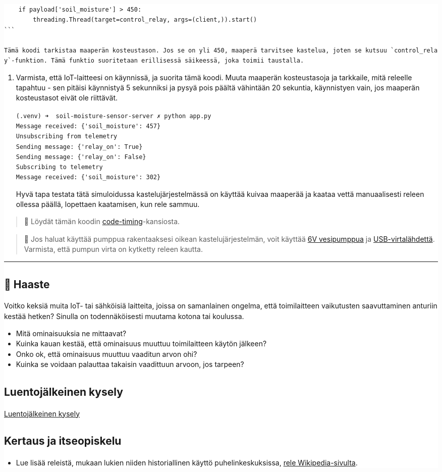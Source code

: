         if payload['soil_moisture'] > 450:
            threading.Thread(target=control_relay, args=(client,)).start()
    ```

    Tämä koodi tarkistaa maaperän kosteustason. Jos se on yli 450, maaperä tarvitsee kastelua, joten se kutsuu `control_relay`-funktion. Tämä funktio suoritetaan erillisessä säikeessä, joka toimii taustalla.

1. Varmista, että IoT-laitteesi on käynnissä, ja suorita tämä koodi. Muuta maaperän kosteustasoja ja tarkkaile, mitä releelle tapahtuu - sen pitäisi käynnistyä 5 sekunniksi ja pysyä pois päältä vähintään 20 sekuntia, käynnistyen vain, jos maaperän kosteustasot eivät ole riittävät.

    ```output
    (.venv) ➜  soil-moisture-sensor-server ✗ python app.py
    Message received: {'soil_moisture': 457}
    Unsubscribing from telemetry
    Sending message: {'relay_on': True}
    Sending message: {'relay_on': False}
    Subscribing to telemetry
    Message received: {'soil_moisture': 302}
    ```

    Hyvä tapa testata tätä simuloidussa kastelujärjestelmässä on käyttää kuivaa maaperää ja kaataa vettä manuaalisesti releen ollessa päällä, lopettaen kaatamisen, kun rele sammuu.

> 💁 Löydät tämän koodin [code-timing](../../../../../2-farm/lessons/3-automated-plant-watering/code-timing)-kansiosta.

> 💁 Jos haluat käyttää pumppua rakentaaksesi oikean kastelujärjestelmän, voit käyttää [6V vesipumppua](https://www.seeedstudio.com/6V-Mini-Water-Pump-p-1945.html) ja [USB-virtalähdettä](https://www.adafruit.com/product/3628). Varmista, että pumpun virta on kytketty releen kautta.

---

## 🚀 Haaste

Voitko keksiä muita IoT- tai sähköisiä laitteita, joissa on samanlainen ongelma, että toimilaitteen vaikutusten saavuttaminen anturiin kestää hetken? Sinulla on todennäköisesti muutama kotona tai koulussa.

* Mitä ominaisuuksia ne mittaavat?
* Kuinka kauan kestää, että ominaisuus muuttuu toimilaitteen käytön jälkeen?
* Onko ok, että ominaisuus muuttuu vaaditun arvon ohi?
* Kuinka se voidaan palauttaa takaisin vaadittuun arvoon, jos tarpeen?

## Luentojälkeinen kysely

[Luentojälkeinen kysely](https://black-meadow-040d15503.1.azurestaticapps.net/quiz/14)

## Kertaus ja itseopiskelu

* Lue lisää releistä, mukaan lukien niiden historiallinen käyttö puhelinkeskuksissa, [rele Wikipedia-sivulta](https://wikipedia.org/wiki/Relay).
